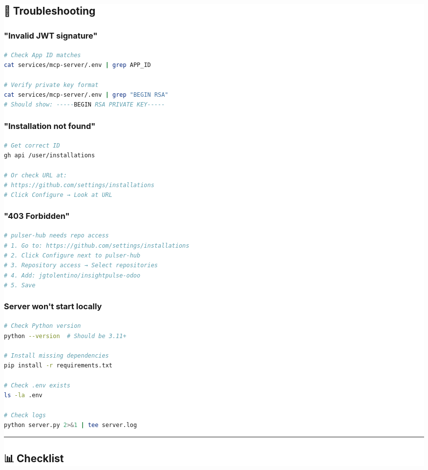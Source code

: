 ## 🔧 Troubleshooting

### "Invalid JWT signature"
```bash
# Check App ID matches
cat services/mcp-server/.env | grep APP_ID

# Verify private key format
cat services/mcp-server/.env | grep "BEGIN RSA"
# Should show: -----BEGIN RSA PRIVATE KEY-----
```

### "Installation not found"
```bash
# Get correct ID
gh api /user/installations

# Or check URL at:
# https://github.com/settings/installations
# Click Configure → Look at URL
```

### "403 Forbidden"
```bash
# pulser-hub needs repo access
# 1. Go to: https://github.com/settings/installations
# 2. Click Configure next to pulser-hub
# 3. Repository access → Select repositories
# 4. Add: jgtolentino/insightpulse-odoo
# 5. Save
```

### Server won't start locally
```bash
# Check Python version
python --version  # Should be 3.11+

# Install missing dependencies
pip install -r requirements.txt

# Check .env exists
ls -la .env

# Check logs
python server.py 2>&1 | tee server.log
```

---

## 📊 Checklist
